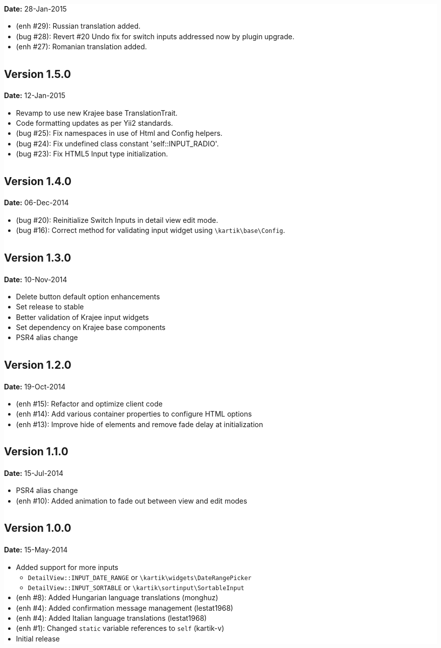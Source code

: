 **Date:** 28-Jan-2015

- (enh #29): Russian translation added.
- (bug #28): Revert #20 Undo fix for switch inputs addressed now by plugin upgrade.
- (enh #27): Romanian translation added.

## Version 1.5.0

**Date:** 12-Jan-2015

- Revamp to use new Krajee base TranslationTrait.
- Code formatting updates as per Yii2 standards.
- (bug #25): Fix namespaces in use of Html and Config helpers.
- (bug #24): Fix undefined class constant 'self::INPUT_RADIO'.
- (bug #23): Fix HTML5 Input type initialization.

## Version 1.4.0

**Date:** 06-Dec-2014

- (bug #20): Reinitialize Switch Inputs in detail view edit mode.
- (bug #16): Correct method for validating input widget using `\kartik\base\Config`.

## Version 1.3.0

**Date:** 10-Nov-2014

- Delete button default option enhancements
- Set release to stable
- Better validation of Krajee input widgets 
- Set dependency on Krajee base components
- PSR4 alias change

## Version 1.2.0

**Date:** 19-Oct-2014

- (enh #15): Refactor and optimize client code
- (enh #14): Add various container properties to configure HTML options
- (enh #13): Improve hide of elements and remove fade delay at initialization

## Version 1.1.0

**Date:** 15-Jul-2014

- PSR4 alias change
- (enh #10): Added animation to fade out between view and edit modes

## Version 1.0.0

**Date:** 15-May-2014

- Added support for more inputs
  - `DetailView::INPUT_DATE_RANGE` or `\kartik\widgets\DateRangePicker`
  - `DetailView::INPUT_SORTABLE` or `\kartik\sortinput\SortableInput`
- (enh #8): Added Hungarian language translations (monghuz)
- (enh #4): Added confirmation message management (lestat1968)
- (enh #4): Added Italian language translations (lestat1968)
- (enh #1): Changed `static` variable references to `self` (kartik-v)
- Initial release
